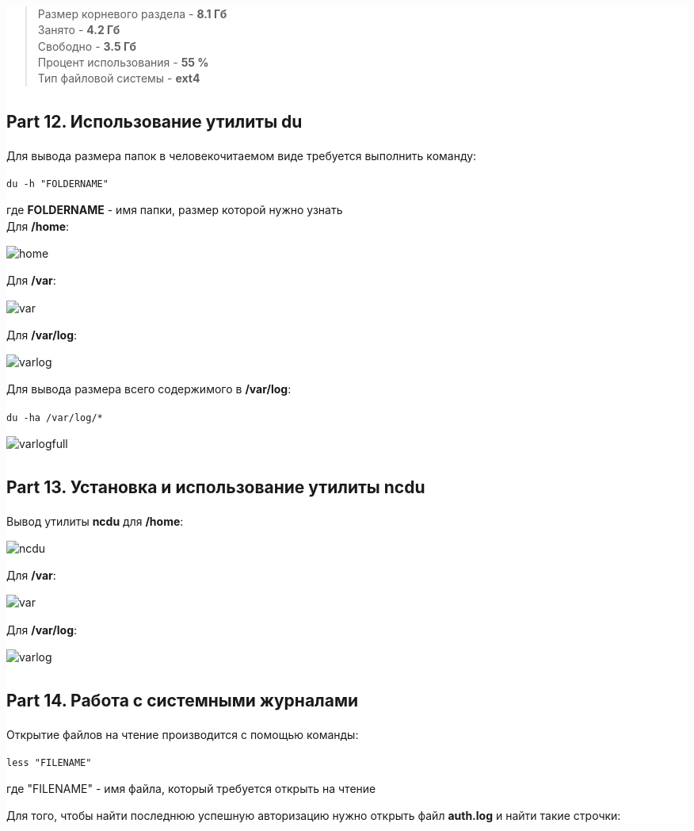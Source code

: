 > Размер корневого раздела - **8.1 Гб**  
Занято - **4.2 Гб**  
Свободно - **3.5 Гб**  
Процент использования - **55 %**  
Тип файловой системы - **ext4**  

## **Part 12. Использование утилиты **du****

Для вывода размера папок в человекочитаемом виде требуется выполнить команду:

    du -h "FOLDERNAME"
где **FOLDERNAME** - имя папки, размер которой нужно узнать  
Для **/home**:

![home](https://i.ibb.co/ChfbL0K/Part-12-1.jpg)

Для **/var**:

![var](https://i.ibb.co/qFWrWFs/Part-12-2.jpg)

Для **/var/log**:

![varlog](https://i.ibb.co/dQsDRZG/Part-12-3.jpg)

Для вывода размера всего содержимого в **/var/log**:

    du -ha /var/log/*

![varlogfull](https://i.ibb.co/v3LWcqj/duha.jpg)

## **Part 13. Установка и использование утилиты **ncdu****

Вывод утилиты **ncdu** для **/home**:

![ncdu](https://i.ibb.co/0BsDkVK/Part-13-1.jpg)

Для **/var**:

![var](https://i.ibb.co/dpxjKwZ/Part-13-2.jpg)

Для **/var/log**:

![varlog](https://i.ibb.co/6ZRbphg/Part-13-3.jpg)


## **Part 14. Работа с системными журналами**
Открытие файлов на чтение производится с помощью команды:

    less "FILENAME"

где "FILENAME" - имя файла, который требуется открыть на чтение

Для того, чтобы найти последнюю успешную авторизацию нужно открыть файл **auth.log** и найти такие строчки:
